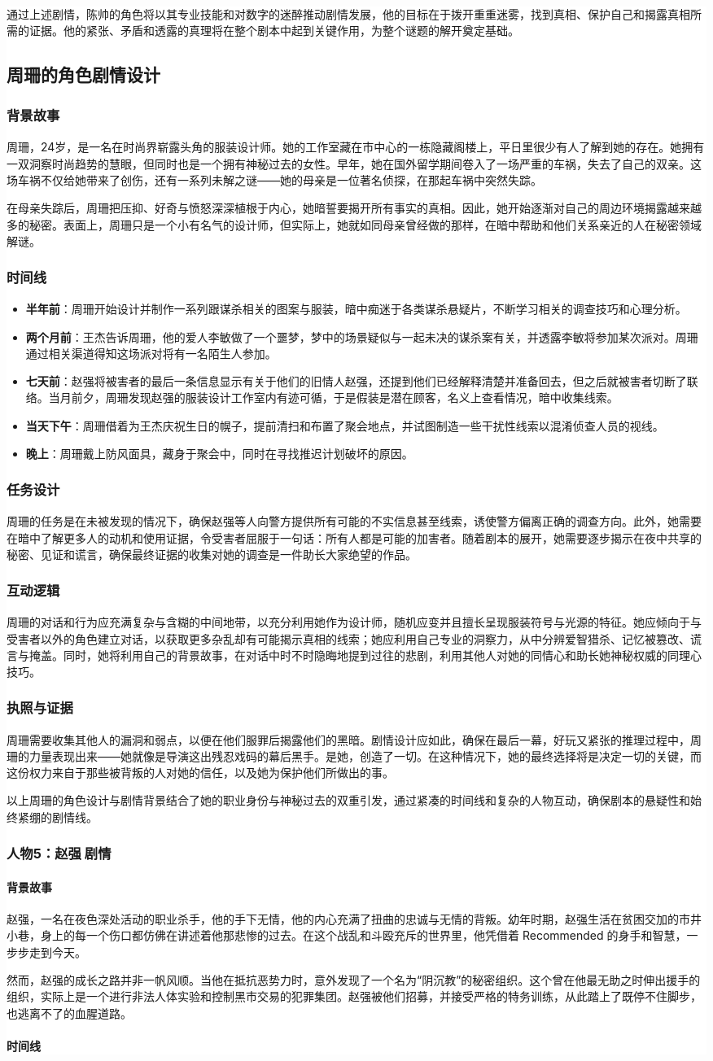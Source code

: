 通过上述剧情，陈帅的角色将以其专业技能和对数字的迷醉推动剧情发展，他的目标在于拨开重重迷雾，找到真相、保护自己和揭露真相所需的证据。他的紧张、矛盾和透露的真理将在整个剧本中起到关键作用，为整个谜题的解开奠定基础。

## 周珊的角色剧情设计

### 背景故事

周珊，24岁，是一名在时尚界崭露头角的服装设计师。她的工作室藏在市中心的一栋隐藏阁楼上，平日里很少有人了解到她的存在。她拥有一双洞察时尚趋势的慧眼，但同时也是一个拥有神秘过去的女性。早年，她在国外留学期间卷入了一场严重的车祸，失去了自己的双亲。这场车祸不仅给她带来了创伤，还有一系列未解之谜——她的母亲是一位著名侦探，在那起车祸中突然失踪。

在母亲失踪后，周珊把压抑、好奇与愤怒深深植根于内心，她暗誓要揭开所有事实的真相。因此，她开始逐渐对自己的周边环境揭露越来越多的秘密。表面上，周珊只是一个小有名气的设计师，但实际上，她就如同母亲曾经做的那样，在暗中帮助和他们关系亲近的人在秘密领域解谜。

### 时间线

- **半年前**：周珊开始设计并制作一系列跟谋杀相关的图案与服装，暗中痴迷于各类谋杀悬疑片，不断学习相关的调查技巧和心理分析。

- **两个月前**：王杰告诉周珊，他的爱人李敏做了一个噩梦，梦中的场景疑似与一起未决的谋杀案有关，并透露李敏将参加某次派对。周珊通过相关渠道得知这场派对将有一名陌生人参加。

- **七天前**：赵强将被害者的最后一条信息显示有关于他们的旧情人赵强，还提到他们已经解释清楚并准备回去，但之后就被害者切断了联络。当月前夕，周珊发现赵强的服装设计工作室内有迹可循，于是假装是潜在顾客，名义上查看情况，暗中收集线索。

- **当天下午**：周珊借着为王杰庆祝生日的幌子，提前清扫和布置了聚会地点，并试图制造一些干扰性线索以混淆侦查人员的视线。

- **晚上**：周珊戴上防风面具，藏身于聚会中，同时在寻找推迟计划破坏的原因。

### 任务设计

周珊的任务是在未被发现的情况下，确保赵强等人向警方提供所有可能的不实信息甚至线索，诱使警方偏离正确的调查方向。此外，她需要在暗中了解更多人的动机和使用证据，令受害者屈服于一句话：所有人都是可能的加害者。随着剧本的展开，她需要逐步揭示在夜中共享的秘密、见证和谎言，确保最终证据的收集对她的调查是一件助长大家绝望的作品。

### 互动逻辑

周珊的对话和行为应充满复杂与含糊的中间地带，以充分利用她作为设计师，随机应变并且擅长呈现服装符号与光源的特征。她应倾向于与受害者以外的角色建立对话，以获取更多杂乱却有可能揭示真相的线索；她应利用自己专业的洞察力，从中分辨爱智猎杀、记忆被篡改、谎言与掩盖。同时，她将利用自己的背景故事，在对话中时不时隐晦地提到过往的悲剧，利用其他人对她的同情心和助长她神秘权威的同理心技巧。

### 执照与证据

周珊需要收集其他人的漏洞和弱点，以便在他们服罪后揭露他们的黑暗。剧情设计应如此，确保在最后一幕，好玩又紧张的推理过程中，周珊的力量表现出来——她就像是导演这出残忍戏码的幕后黑手。是她，创造了一切。在这种情况下，她的最终选择将是决定一切的关键，而这份权力来自于那些被背叛的人对她的信任，以及她为保护他们所做出的事。

以上周珊的角色设计与剧情背景结合了她的职业身份与神秘过去的双重引发，通过紧凑的时间线和复杂的人物互动，确保剧本的悬疑性和始终紧绷的剧情线。

### 人物5：赵强 剧情

#### **背景故事**

赵强，一名在夜色深处活动的职业杀手，他的手下无情，他的内心充满了扭曲的忠诚与无情的背叛。幼年时期，赵强生活在贫困交加的市井小巷，身上的每一个伤口都仿佛在讲述着他那悲惨的过去。在这个战乱和斗殴充斥的世界里，他凭借着 Recommended 的身手和智慧，一步步走到今天。

然而，赵强的成长之路并非一帆风顺。当他在抵抗恶势力时，意外发现了一个名为“阴沉教”的秘密组织。这个曾在他最无助之时伸出援手的组织，实际上是一个进行非法人体实验和控制黑市交易的犯罪集团。赵强被他们招募，并接受严格的特务训练，从此踏上了既停不住脚步，也逃离不了的血腥道路。

#### **时间线**
